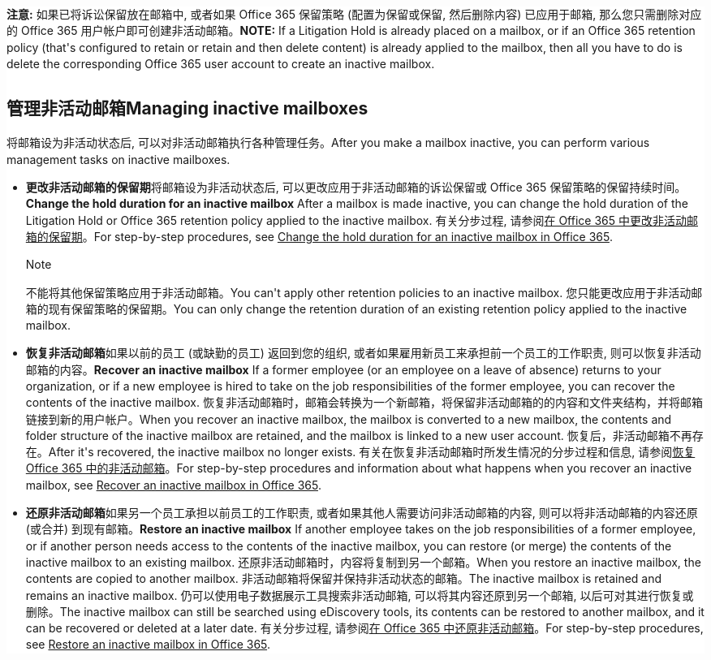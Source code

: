 <span data-ttu-id="5754b-195">**注意:** 如果已将诉讼保留放在邮箱中, 或者如果 Office 365 保留策略 (配置为保留或保留, 然后删除内容) 已应用于邮箱, 那么您只需删除对应的 Office 365 用户帐户即可创建非活动邮箱。</span><span class="sxs-lookup"><span data-stu-id="5754b-195">**NOTE:** If a Litigation Hold is already placed on a mailbox, or if an Office 365 retention policy (that's configured to retain or retain and then delete content) is already applied to the mailbox, then all you have to do is delete the corresponding Office 365 user account to create an inactive mailbox.</span></span> 
  
## <a name="managing-inactive-mailboxes"></a><span data-ttu-id="5754b-196">管理非活动邮箱</span><span class="sxs-lookup"><span data-stu-id="5754b-196">Managing inactive mailboxes</span></span>

<span data-ttu-id="5754b-197">将邮箱设为非活动状态后, 可以对非活动邮箱执行各种管理任务。</span><span class="sxs-lookup"><span data-stu-id="5754b-197">After you make a mailbox inactive, you can perform various management tasks on inactive mailboxes.</span></span>
  
- <span data-ttu-id="5754b-198">**更改非活动邮箱的保留期**将邮箱设为非活动状态后, 可以更改应用于非活动邮箱的诉讼保留或 Office 365 保留策略的保留持续时间。</span><span class="sxs-lookup"><span data-stu-id="5754b-198">**Change the hold duration for an inactive mailbox** After a mailbox is made inactive, you can change the hold duration of the Litigation Hold or Office 365 retention policy applied to the inactive mailbox.</span></span> <span data-ttu-id="5754b-199">有关分步过程, 请参阅[在 Office 365 中更改非活动邮箱的保留期](change-the-hold-duration-for-an-inactive-mailbox.md)。</span><span class="sxs-lookup"><span data-stu-id="5754b-199">For step-by-step procedures, see [Change the hold duration for an inactive mailbox in Office 365](change-the-hold-duration-for-an-inactive-mailbox.md).</span></span>

  > [!NOTE]
  > <span data-ttu-id="5754b-200">不能将其他保留策略应用于非活动邮箱。</span><span class="sxs-lookup"><span data-stu-id="5754b-200">You can't apply other retention policies to an inactive mailbox.</span></span> <span data-ttu-id="5754b-201">您只能更改应用于非活动邮箱的现有保留策略的保留期。</span><span class="sxs-lookup"><span data-stu-id="5754b-201">You can only change the retention duration of an existing retention policy applied to the inactive mailbox.</span></span>
    
- <span data-ttu-id="5754b-202">**恢复非活动邮箱**如果以前的员工 (或缺勤的员工) 返回到您的组织, 或者如果雇用新员工来承担前一个员工的工作职责, 则可以恢复非活动邮箱的内容。</span><span class="sxs-lookup"><span data-stu-id="5754b-202">**Recover an inactive mailbox** If a former employee (or an employee on a leave of absence) returns to your organization, or if a new employee is hired to take on the job responsibilities of the former employee, you can recover the contents of the inactive mailbox.</span></span> <span data-ttu-id="5754b-203">恢复非活动邮箱时，邮箱会转换为一个新邮箱，将保留非活动邮箱的的内容和文件夹结构，并将邮箱链接到新的用户帐户。</span><span class="sxs-lookup"><span data-stu-id="5754b-203">When you recover an inactive mailbox, the mailbox is converted to a new mailbox, the contents and folder structure of the inactive mailbox are retained, and the mailbox is linked to a new user account.</span></span> <span data-ttu-id="5754b-204">恢复后，非活动邮箱不再存在。</span><span class="sxs-lookup"><span data-stu-id="5754b-204">After it's recovered, the inactive mailbox no longer exists.</span></span> <span data-ttu-id="5754b-205">有关在恢复非活动邮箱时所发生情况的分步过程和信息, 请参阅[恢复 Office 365 中的非活动邮箱](recover-an-inactive-mailbox.md)。</span><span class="sxs-lookup"><span data-stu-id="5754b-205">For step-by-step procedures and information about what happens when you recover an inactive mailbox, see [Recover an inactive mailbox in Office 365](recover-an-inactive-mailbox.md).</span></span>
    
- <span data-ttu-id="5754b-206">**还原非活动邮箱**如果另一个员工承担以前员工的工作职责, 或者如果其他人需要访问非活动邮箱的内容, 则可以将非活动邮箱的内容还原 (或合并) 到现有邮箱。</span><span class="sxs-lookup"><span data-stu-id="5754b-206">**Restore an inactive mailbox** If another employee takes on the job responsibilities of a former employee, or if another person needs access to the contents of the inactive mailbox, you can restore (or merge) the contents of the inactive mailbox to an existing mailbox.</span></span> <span data-ttu-id="5754b-207">还原非活动邮箱时，内容将复制到另一个邮箱。</span><span class="sxs-lookup"><span data-stu-id="5754b-207">When you restore an inactive mailbox, the contents are copied to another mailbox.</span></span> <span data-ttu-id="5754b-208">非活动邮箱将保留并保持非活动状态的邮箱。</span><span class="sxs-lookup"><span data-stu-id="5754b-208">The inactive mailbox is retained and remains an inactive mailbox.</span></span> <span data-ttu-id="5754b-209">仍可以使用电子数据展示工具搜索非活动邮箱, 可以将其内容还原到另一个邮箱, 以后可对其进行恢复或删除。</span><span class="sxs-lookup"><span data-stu-id="5754b-209">The inactive mailbox can still be searched using eDiscovery tools, its contents can be restored to another mailbox, and it can be recovered or deleted at a later date.</span></span> <span data-ttu-id="5754b-210">有关分步过程, 请参阅[在 Office 365 中还原非活动邮箱](restore-an-inactive-mailbox.md)。</span><span class="sxs-lookup"><span data-stu-id="5754b-210">For step-by-step procedures, see [Restore an inactive mailbox in Office 365](restore-an-inactive-mailbox.md).</span></span>
    